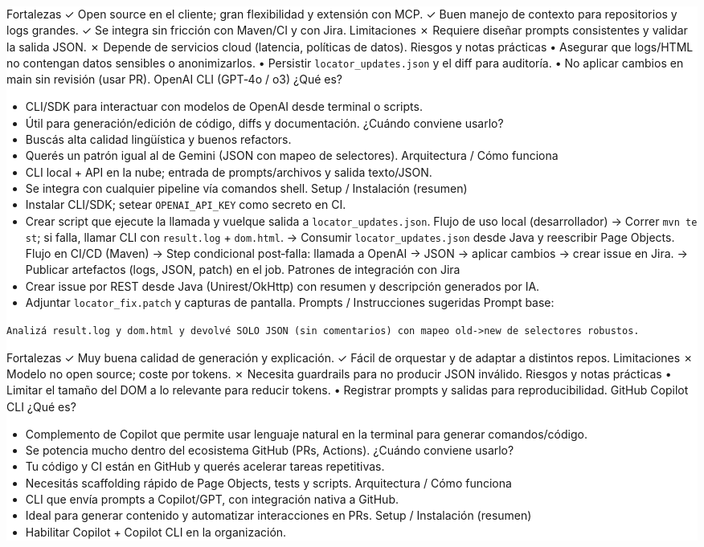 ```
```

Fortalezas
✓ Open source en el cliente; gran flexibilidad y extensión con MCP.
✓ Buen manejo de contexto para repositorios y logs grandes.
✓ Se integra sin fricción con Maven/CI y con Jira.
Limitaciones
✗ Requiere diseñar prompts consistentes y validar la salida JSON.
✗ Depende de servicios cloud (latencia, políticas de datos).
Riesgos y notas prácticas
• Asegurar que logs/HTML no contengan datos sensibles o anonimizarlos.
• Persistir `locator_updates.json` y el diff para auditoría.
• No aplicar cambios en main sin revisión (usar PR).
OpenAI CLI (GPT‑4o / o3)
¿Qué es?
- CLI/SDK para interactuar con modelos de OpenAI desde terminal o scripts.
- Útil para generación/edición de código, diffs y documentación.
¿Cuándo conviene usarlo?
- Buscás alta calidad lingüística y buenos refactors.
- Querés un patrón igual al de Gemini (JSON con mapeo de selectores).
Arquitectura / Cómo funciona
- CLI local + API en la nube; entrada de prompts/archivos y salida texto/JSON.
- Se integra con cualquier pipeline vía comandos shell.
Setup / Instalación (resumen)
- Instalar CLI/SDK; setear `OPENAI_API_KEY` como secreto en CI.
- Crear script que ejecute la llamada y vuelque salida a `locator_updates.json`.
Flujo de uso local (desarrollador)
→ Correr `mvn test`; si falla, llamar CLI con `result.log` + `dom.html`.
→ Consumir `locator_updates.json` desde Java y reescribir Page Objects.
Flujo en CI/CD (Maven)
→ Step condicional post‑falla: llamada a OpenAI → JSON → aplicar cambios → crear issue en Jira.
→ Publicar artefactos (logs, JSON, patch) en el job.
Patrones de integración con Jira
- Crear issue por REST desde Java (Unirest/OkHttp) con resumen y descripción generados por IA.
- Adjuntar `locator_fix.patch` y capturas de pantalla.
Prompts / Instrucciones sugeridas
Prompt base:
```
Analizá result.log y dom.html y devolvé SOLO JSON (sin comentarios) con mapeo old->new de selectores robustos.
```

Fortalezas
✓ Muy buena calidad de generación y explicación.
✓ Fácil de orquestar y de adaptar a distintos repos.
Limitaciones
✗ Modelo no open source; coste por tokens.
✗ Necesita guardrails para no producir JSON inválido.
Riesgos y notas prácticas
• Limitar el tamaño del DOM a lo relevante para reducir tokens.
• Registrar prompts y salidas para reproducibilidad.
GitHub Copilot CLI
¿Qué es?
- Complemento de Copilot que permite usar lenguaje natural en la terminal para generar comandos/código.
- Se potencia mucho dentro del ecosistema GitHub (PRs, Actions).
¿Cuándo conviene usarlo?
- Tu código y CI están en GitHub y querés acelerar tareas repetitivas.
- Necesitás scaffolding rápido de Page Objects, tests y scripts.
Arquitectura / Cómo funciona
- CLI que envía prompts a Copilot/GPT, con integración nativa a GitHub.
- Ideal para generar contenido y automatizar interacciones en PRs.
Setup / Instalación (resumen)
- Habilitar Copilot + Copilot CLI en la organización.